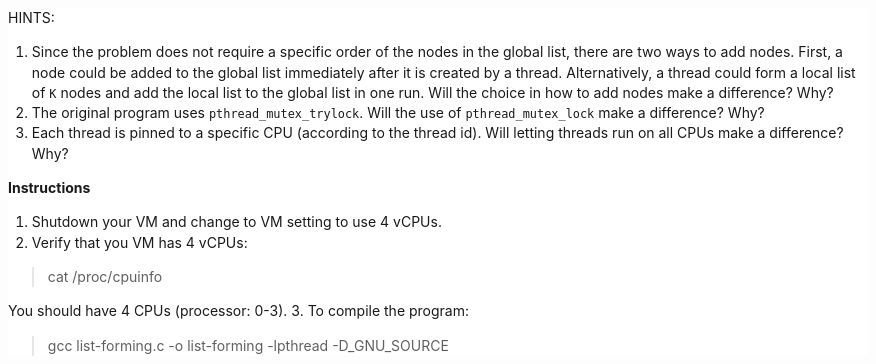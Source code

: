 HINTS:

1. Since the problem does not require a specific order of the nodes in the global list, there are two ways to add nodes. First, a node could be added to the global list immediately after it is created by a thread. Alternatively, a thread could form a local list of `K` nodes and add the local list to the global list in one run. Will the choice in how to add nodes make a difference? Why?
2. The original program uses `pthread_mutex_trylock`. Will the use of `pthread_mutex_lock` make a difference? Why?
3. Each thread is pinned to a specific CPU (according to the thread id). Will letting threads run on all CPUs make a difference? Why?

**Instructions**

1. Shutdown your VM and change to VM setting to use 4 vCPUs.
2. Verify that you VM has 4 vCPUs:

  > cat /proc/cpuinfo

  You should have 4 CPUs (processor: 0-3).
3. To compile the program:

  > gcc list-forming.c -o list-forming -lpthread -D_GNU_SOURCE
